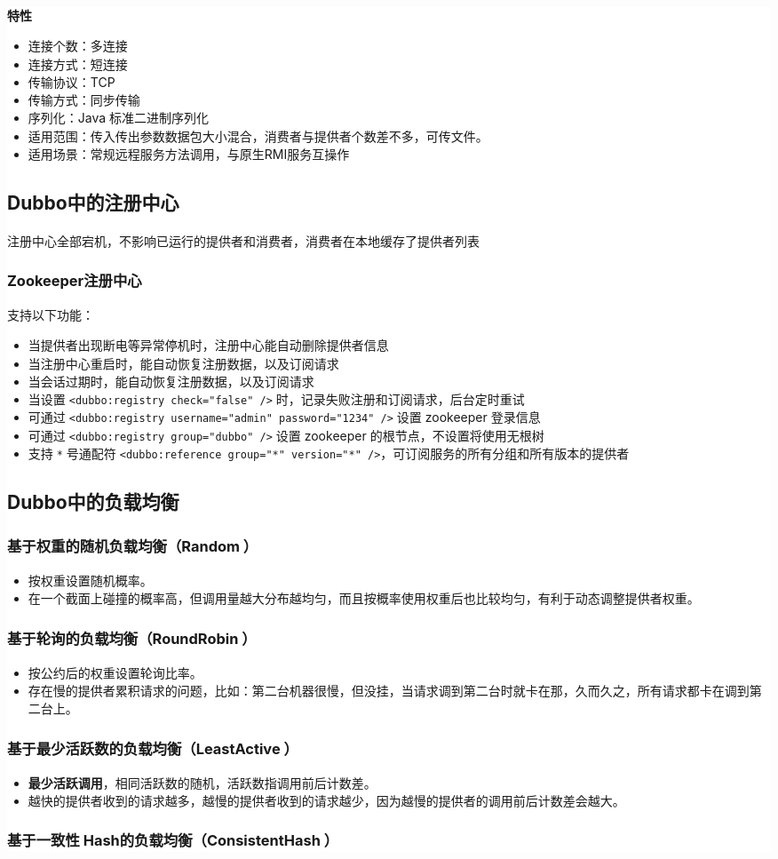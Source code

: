 **特性**

- 连接个数：多连接
- 连接方式：短连接
- 传输协议：TCP
- 传输方式：同步传输
- 序列化：Java 标准二进制序列化
- 适用范围：传入传出参数数据包大小混合，消费者与提供者个数差不多，可传文件。
- 适用场景：常规远程服务方法调用，与原生RMI服务互操作







## Dubbo中的注册中心

注册中心全部宕机，不影响已运行的提供者和消费者，消费者在本地缓存了提供者列表

### Zookeeper注册中心

支持以下功能：

- 当提供者出现断电等异常停机时，注册中心能自动删除提供者信息
- 当注册中心重启时，能自动恢复注册数据，以及订阅请求
- 当会话过期时，能自动恢复注册数据，以及订阅请求
- 当设置 `<dubbo:registry check="false" />` 时，记录失败注册和订阅请求，后台定时重试
- 可通过 `<dubbo:registry username="admin" password="1234" />` 设置 zookeeper 登录信息
- 可通过 `<dubbo:registry group="dubbo" />` 设置 zookeeper 的根节点，不设置将使用无根树
- 支持 `*` 号通配符 `<dubbo:reference group="*" version="*" />`，可订阅服务的所有分组和所有版本的提供者







## Dubbo中的负载均衡

### 基于权重的随机负载均衡（Random ）

- 按权重设置随机概率。
- 在一个截面上碰撞的概率高，但调用量越大分布越均匀，而且按概率使用权重后也比较均匀，有利于动态调整提供者权重。

### 基于轮询的负载均衡（RoundRobin ）

- 按公约后的权重设置轮询比率。
- 存在慢的提供者累积请求的问题，比如：第二台机器很慢，但没挂，当请求调到第二台时就卡在那，久而久之，所有请求都卡在调到第二台上。

### 基于最少活跃数的负载均衡（LeastActive ）

- **最少活跃调用**，相同活跃数的随机，活跃数指调用前后计数差。
- 越快的提供者收到的请求越多，越慢的提供者收到的请求越少，因为越慢的提供者的调用前后计数差会越大。

### 基于一致性 Hash的负载均衡（ConsistentHash ）

